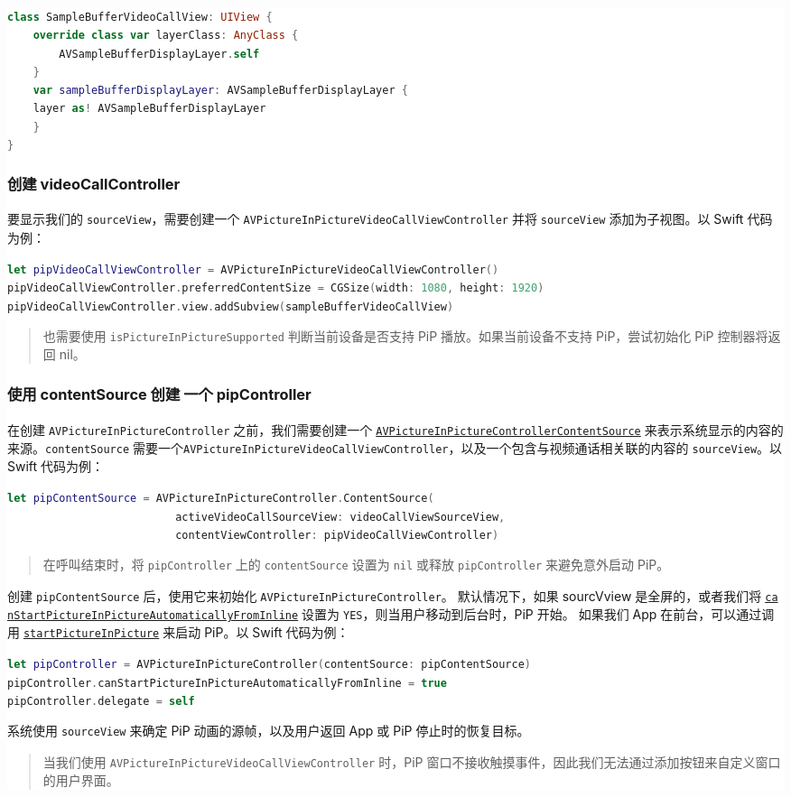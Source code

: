 ```Swift
class SampleBufferVideoCallView: UIView {
    override class var layerClass: AnyClass {
        AVSampleBufferDisplayLayer.self
    }
    var sampleBufferDisplayLayer: AVSampleBufferDisplayLayer {
    layer as! AVSampleBufferDisplayLayer
    }
}
```



### 创建 videoCallController

要显示我们的 `sourceView`，需要创建一个 `AVPictureInPictureVideoCallViewController` 并将 `sourceView` 添加为子视图。以 Swift 代码为例：

```Swift
let pipVideoCallViewController = AVPictureInPictureVideoCallViewController()
pipVideoCallViewController.preferredContentSize = CGSize(width: 1080, height: 1920)
pipVideoCallViewController.view.addSubview(sampleBufferVideoCallView)
```

> 也需要使用 `isPictureInPictureSupported` 判断当前设备是否支持 PiP 播放。如果当前设备不支持 PiP，尝试初始化 PiP 控制器将返回 nil。



### 使用 contentSource 创建 一个 pipController

在创建 `AVPictureInPictureController` 之前，我们需要创建一个 [`AVPictureInPictureControllerContentSource`](https://developer.apple.com/documentation/avkit/avpictureinpicturecontrollercontentsource?language=objc) 来表示系统显示的内容的来源。`contentSource` 需要一个`AVPictureInPictureVideoCallViewController`，以及一个包含与视频通话相关联的内容的 `sourceView`。以 Swift 代码为例：

```Swift
let pipContentSource = AVPictureInPictureController.ContentSource(
                          activeVideoCallSourceView: videoCallViewSourceView,
                          contentViewController: pipVideoCallViewController)
```

> 在呼叫结束时，将 `pipController` 上的 `contentSource` 设置为 `nil` 或释放 `pipController` 来避免意外启动 PiP。

创建  `pipContentSource` 后，使用它来初始化 `AVPictureInPictureController`。 默认情况下，如果 sourcVview 是全屏的，或者我们将 [`canStartPictureInPictureAutomaticallyFromInline`](https://developer.apple.com/documentation/avkit/avpictureinpicturecontroller/3689454-canstartpictureinpictureautomati?language=objc) 设置为 `YES`，则当用户移动到后台时，PiP 开始。 如果我们 App 在前台，可以通过调用 [`startPictureInPicture`](https://developer.apple.com/documentation/avkit/avpictureinpicturecontroller/1614687-startpictureinpicture?language=objc) 来启动 PiP。以 Swift 代码为例：

```Swift
let pipController = AVPictureInPictureController(contentSource: pipContentSource)
pipController.canStartPictureInPictureAutomaticallyFromInline = true
pipController.delegate = self
```

系统使用 `sourceView` 来确定 PiP 动画的源帧，以及用户返回 App 或 PiP 停止时的恢复目标。

> 当我们使用 `AVPictureInPictureVideoCallViewController` 时，PiP 窗口不接收触摸事件，因此我们无法通过添加按钮来自定义窗口的用户界面。
